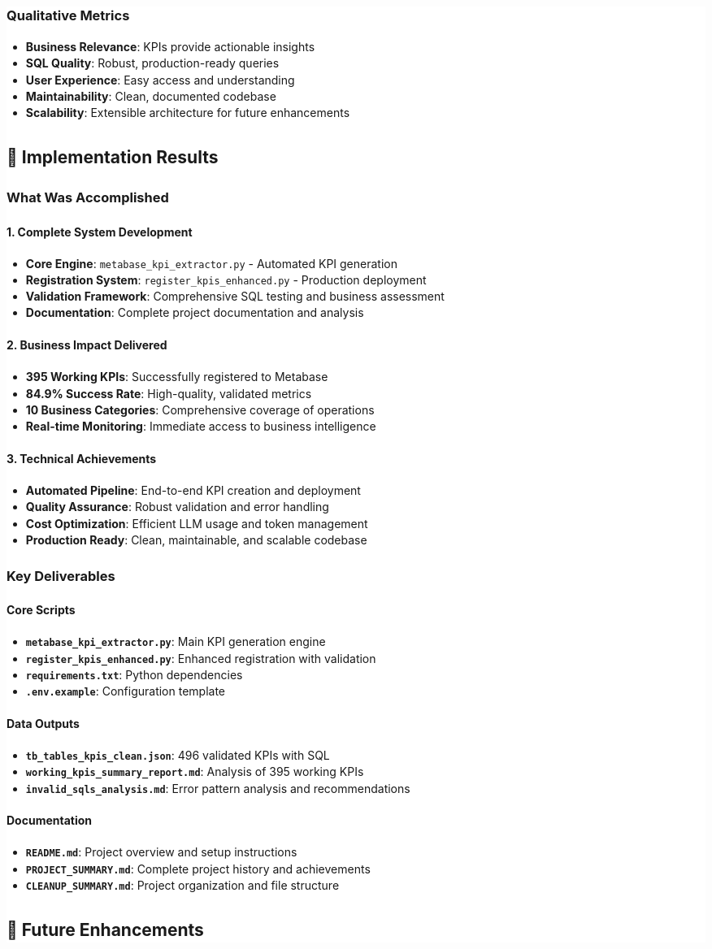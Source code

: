 ### **Qualitative Metrics**
- **Business Relevance**: KPIs provide actionable insights
- **SQL Quality**: Robust, production-ready queries
- **User Experience**: Easy access and understanding
- **Maintainability**: Clean, documented codebase
- **Scalability**: Extensible architecture for future enhancements

## 🚀 Implementation Results

### **What Was Accomplished**

#### **1. Complete System Development**
- **Core Engine**: `metabase_kpi_extractor.py` - Automated KPI generation
- **Registration System**: `register_kpis_enhanced.py` - Production deployment
- **Validation Framework**: Comprehensive SQL testing and business assessment
- **Documentation**: Complete project documentation and analysis

#### **2. Business Impact Delivered**
- **395 Working KPIs**: Successfully registered to Metabase
- **84.9% Success Rate**: High-quality, validated metrics
- **10 Business Categories**: Comprehensive coverage of operations
- **Real-time Monitoring**: Immediate access to business intelligence

#### **3. Technical Achievements**
- **Automated Pipeline**: End-to-end KPI creation and deployment
- **Quality Assurance**: Robust validation and error handling
- **Cost Optimization**: Efficient LLM usage and token management
- **Production Ready**: Clean, maintainable, and scalable codebase

### **Key Deliverables**

#### **Core Scripts**
- **`metabase_kpi_extractor.py`**: Main KPI generation engine
- **`register_kpis_enhanced.py`**: Enhanced registration with validation
- **`requirements.txt`**: Python dependencies
- **`.env.example`**: Configuration template

#### **Data Outputs**
- **`tb_tables_kpis_clean.json`**: 496 validated KPIs with SQL
- **`working_kpis_summary_report.md`**: Analysis of 395 working KPIs
- **`invalid_sqls_analysis.md`**: Error pattern analysis and recommendations

#### **Documentation**
- **`README.md`**: Project overview and setup instructions
- **`PROJECT_SUMMARY.md`**: Complete project history and achievements
- **`CLEANUP_SUMMARY.md`**: Project organization and file structure

## 🔮 Future Enhancements
